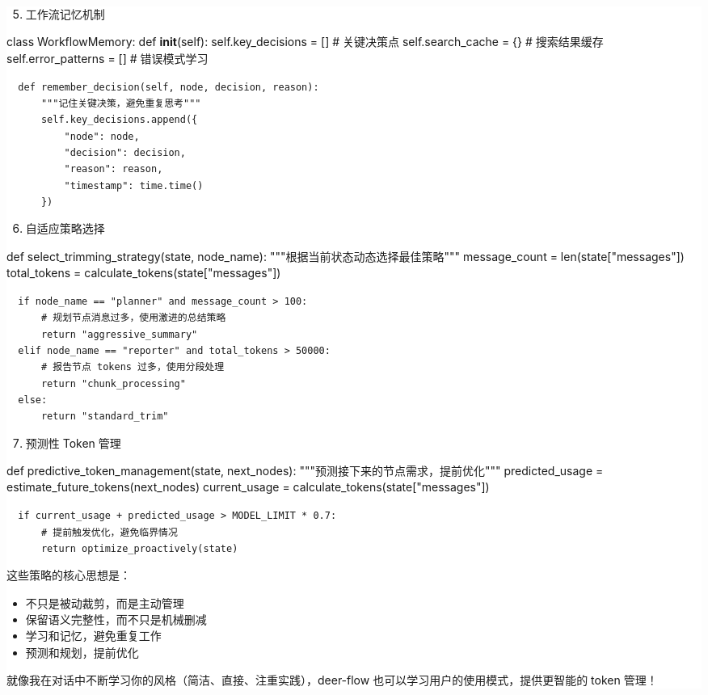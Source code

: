   5. 工作流记忆机制

  class WorkflowMemory:
      def __init__(self):
          self.key_decisions = []  # 关键决策点
          self.search_cache = {}   # 搜索结果缓存
          self.error_patterns = [] # 错误模式学习

      def remember_decision(self, node, decision, reason):
          """记住关键决策，避免重复思考"""
          self.key_decisions.append({
              "node": node,
              "decision": decision,
              "reason": reason,
              "timestamp": time.time()
          })

  6. 自适应策略选择

  def select_trimming_strategy(state, node_name):
      """根据当前状态动态选择最佳策略"""
      message_count = len(state["messages"])
      total_tokens = calculate_tokens(state["messages"])

      if node_name == "planner" and message_count > 100:
          # 规划节点消息过多，使用激进的总结策略
          return "aggressive_summary"
      elif node_name == "reporter" and total_tokens > 50000:
          # 报告节点 tokens 过多，使用分段处理
          return "chunk_processing"
      else:
          return "standard_trim"

  7. 预测性 Token 管理

  def predictive_token_management(state, next_nodes):
      """预测接下来的节点需求，提前优化"""
      predicted_usage = estimate_future_tokens(next_nodes)
      current_usage = calculate_tokens(state["messages"])

      if current_usage + predicted_usage > MODEL_LIMIT * 0.7:
          # 提前触发优化，避免临界情况
          return optimize_proactively(state)

  这些策略的核心思想是：
  - 不只是被动裁剪，而是主动管理
  - 保留语义完整性，而不只是机械删减
  - 学习和记忆，避免重复工作
  - 预测和规划，提前优化

  就像我在对话中不断学习你的风格（简洁、直接、注重实践），deer-flow 也可以学习用户的使用模式，提供更智能的 token 管理！
